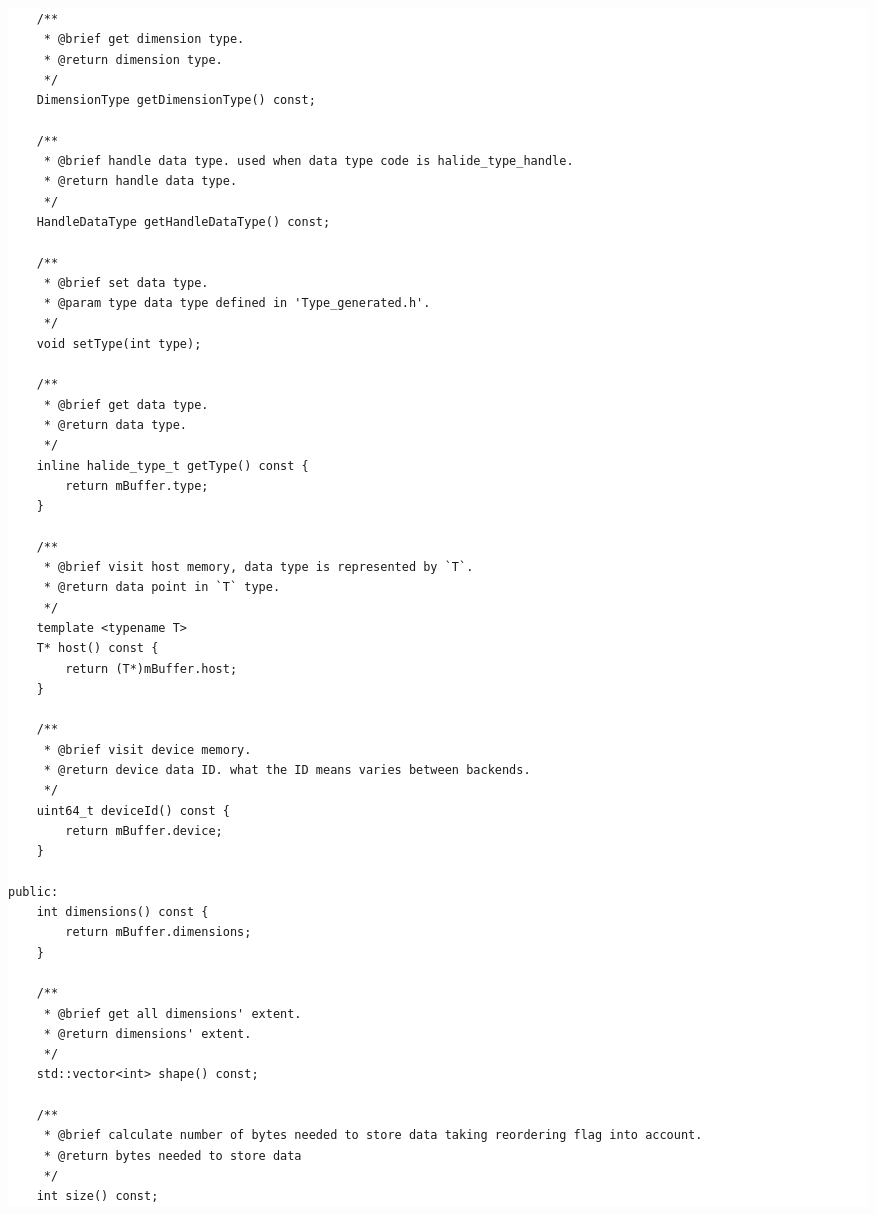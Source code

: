         /**
         * @brief get dimension type.
         * @return dimension type.
         */
        DimensionType getDimensionType() const;
    
        /**
         * @brief handle data type. used when data type code is halide_type_handle.
         * @return handle data type.
         */
        HandleDataType getHandleDataType() const;
    
        /**
         * @brief set data type.
         * @param type data type defined in 'Type_generated.h'.
         */
        void setType(int type);
    
        /**
         * @brief get data type.
         * @return data type.
         */
        inline halide_type_t getType() const {
            return mBuffer.type;
        }
    
        /**
         * @brief visit host memory, data type is represented by `T`.
         * @return data point in `T` type.
         */
        template <typename T>
        T* host() const {
            return (T*)mBuffer.host;
        }
    
        /**
         * @brief visit device memory.
         * @return device data ID. what the ID means varies between backends.
         */
        uint64_t deviceId() const {
            return mBuffer.device;
        }
    
    public:
        int dimensions() const {
            return mBuffer.dimensions;
        }
    
        /**
         * @brief get all dimensions' extent.
         * @return dimensions' extent.
         */
        std::vector<int> shape() const;
    
        /**
         * @brief calculate number of bytes needed to store data taking reordering flag into account.
         * @return bytes needed to store data
         */
        int size() const;
    